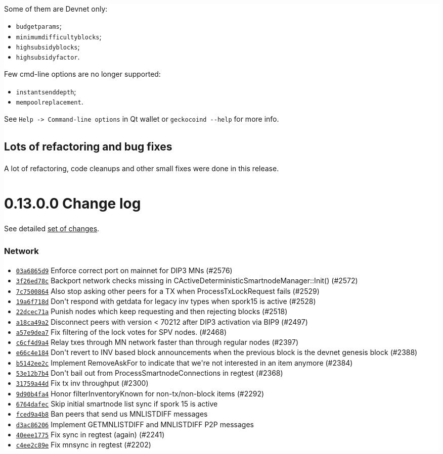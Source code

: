 Some of them are Devnet only:
- `budgetparams`;
- `minimumdifficultyblocks`;
- `highsubsidyblocks`;
- `highsubsidyfactor`.

Few cmd-line options are no longer supported:
- `instantsenddepth`;
- `mempoolreplacement`.

See `Help -> Command-line options` in Qt wallet or `geckocoind --help` for more info.

Lots of refactoring and bug fixes
---------------------------------

A lot of refactoring, code cleanups and other small fixes were done in this release.

0.13.0.0 Change log
===================

See detailed [set of changes](https://github.com/geckocoin/geckocoin/compare/v0.12.3.4...geckocoin:v0.13.0.0).

### Network
- [`03a6865d9`](https://github.com/geckocoin/geckocoin/commit/03a6865d9) Enforce correct port on mainnet for DIP3 MNs (#2576)
- [`3f26ed78c`](https://github.com/geckocoin/geckocoin/commit/3f26ed78c) Backport network checks missing in CActiveDeterministicSmartnodeManager::Init() (#2572)
- [`7c7500864`](https://github.com/geckocoin/geckocoin/commit/7c7500864) Also stop asking other peers for a TX when ProcessTxLockRequest fails (#2529)
- [`19a6f718d`](https://github.com/geckocoin/geckocoin/commit/19a6f718d) Don't respond with getdata for legacy inv types when spork15 is active (#2528)
- [`22dcec71a`](https://github.com/geckocoin/geckocoin/commit/22dcec71a) Punish nodes which keep requesting and then rejecting blocks (#2518)
- [`a18ca49a2`](https://github.com/geckocoin/geckocoin/commit/a18ca49a2) Disconnect peers with version < 70212 after DIP3 activation via BIP9 (#2497)
- [`a57e9dea7`](https://github.com/geckocoin/geckocoin/commit/a57e9dea7) Fix filtering of the lock votes for SPV nodes. (#2468)
- [`c6cf4d9a4`](https://github.com/geckocoin/geckocoin/commit/c6cf4d9a4) Relay txes through MN network faster than through regular nodes (#2397)
- [`e66c4e184`](https://github.com/geckocoin/geckocoin/commit/e66c4e184) Don't revert to INV based block announcements when the previous block is the devnet genesis block (#2388)
- [`b5142ee2c`](https://github.com/geckocoin/geckocoin/commit/b5142ee2c) Implement RemoveAskFor to indicate that we're not interested in an item anymore (#2384)
- [`53e12b7b4`](https://github.com/geckocoin/geckocoin/commit/53e12b7b4) Don't bail out from ProcessSmartnodeConnections in regtest (#2368)
- [`31759a44d`](https://github.com/geckocoin/geckocoin/commit/31759a44d) Fix tx inv throughput (#2300)
- [`9d90b4fa4`](https://github.com/geckocoin/geckocoin/commit/9d90b4fa4) Honor filterInventoryKnown for non-tx/non-block items (#2292)
- [`6764dafec`](https://github.com/geckocoin/geckocoin/commit/6764dafec) Skip initial smartnode list sync if spork 15 is active
- [`fced9a4b8`](https://github.com/geckocoin/geckocoin/commit/fced9a4b8) Ban peers that send us MNLISTDIFF messages
- [`d3ac86206`](https://github.com/geckocoin/geckocoin/commit/d3ac86206) Implement GETMNLISTDIFF and MNLISTDIFF P2P messages
- [`40eee1775`](https://github.com/geckocoin/geckocoin/commit/40eee1775) Fix sync in regtest (again) (#2241)
- [`c4ee2c89e`](https://github.com/geckocoin/geckocoin/commit/c4ee2c89e) Fix mnsync in regtest (#2202)
